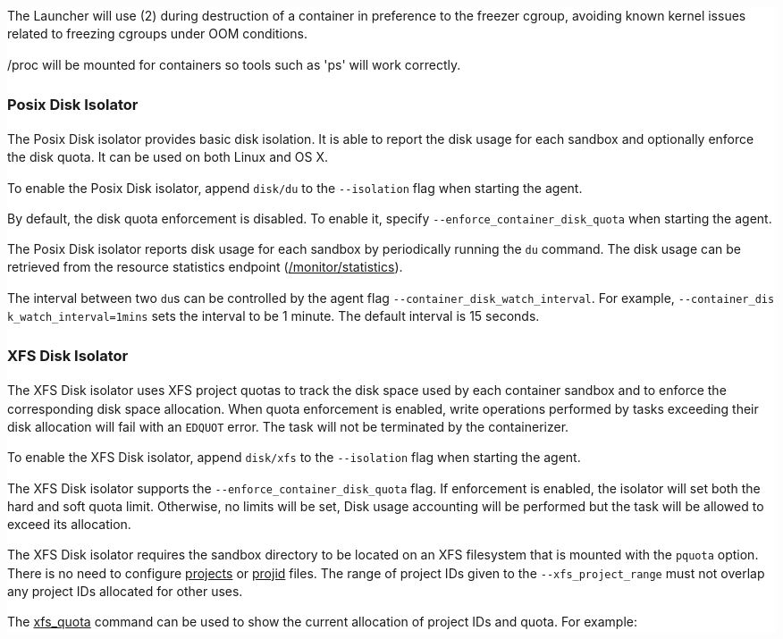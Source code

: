 The Launcher will use (2) during destruction of a container in
preference to the freezer cgroup, avoiding known kernel issues related
to freezing cgroups under OOM conditions.

/proc will be mounted for containers so tools such as 'ps' will work
correctly.


### Posix Disk Isolator

The Posix Disk isolator provides basic disk isolation. It is able to
report the disk usage for each sandbox and optionally enforce the disk
quota. It can be used on both Linux and OS X.

To enable the Posix Disk isolator, append `disk/du` to the `--isolation`
flag when starting the agent.

By default, the disk quota enforcement is disabled. To enable it,
specify `--enforce_container_disk_quota` when starting the agent.

The Posix Disk isolator reports disk usage for each sandbox by
periodically running the `du` command. The disk usage can be retrieved
from the resource statistics endpoint ([/monitor/statistics](endpoints/slave/monitor/statistics.md)).

The interval between two `du`s can be controlled by the agent flag
`--container_disk_watch_interval`. For example,
`--container_disk_watch_interval=1mins` sets the interval to be 1
minute. The default interval is 15 seconds.


### XFS Disk Isolator

The XFS Disk isolator uses XFS project quotas to track the disk space
used by each container sandbox and to enforce the corresponding disk
space allocation. When quota enforcement is enabled, write operations
performed by tasks exceeding their disk allocation will fail with an
`EDQUOT` error. The task will not be terminated by the containerizer.

To enable the XFS Disk isolator, append `disk/xfs` to the `--isolation`
flag when starting the agent.

The XFS Disk isolator supports the `--enforce_container_disk_quota` flag.
If enforcement is enabled, the isolator will set both the hard and soft
quota limit. Otherwise, no limits will be set, Disk usage accounting
will be performed but the task will be allowed to exceed its allocation.

The XFS Disk isolator requires the sandbox directory to be located
on an XFS filesystem that is mounted with the `pquota` option. There
is no need to configure
[projects](http://man7.org/linux/man-pages/man5/projects.5.html)
or [projid](http://man7.org/linux/man-pages/man5/projid.5.html)
files. The range of project IDs given to the `--xfs_project_range`
must not overlap any project IDs allocated for other uses.

The [xfs_quota](http://man7.org/linux/man-pages/man8/xfs_quota.8.html)
command can be used to show the current allocation of project IDs
and quota. For example:

